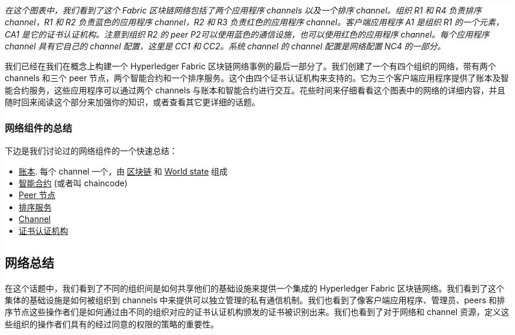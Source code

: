
*在这个图表中，我们看到了这个 Fabric 区块链网络包括了两个应用程序 channels 以及一个排序 channel。组织 R1 和 R4 负责排序 channel，R1 和 R2 负责蓝色的应用程序 channel，R2 和 R3 负责红色的应用程序 channel。客户端应用程序 A1 是组织 R1 的一个元素，CA1 是它的证书认证机构。注意到组织 R2 的 peer P2可以使用蓝色的通信设施，也可以使用红色的应用程序 channel。每个应用程序 channel 具有它自己的 channel 配置，这里是 CC1 和 CC2。系统 channel 的 channel 配置是网络配置 NC4 的一部分。*

我们已经在我们在概念上构建一个 Hyperledger Fabric 区块链网络事例的最后一部分了。我们创建了一个有四个组织的网络，带有两个 channels 和三个 peer 节点，两个智能合约和一个排序服务。这个由四个证书认证机构来支持的。它为三个客户端应用程序提供了账本及智能合约服务，这些应用程序可以通过两个 channels 与账本和智能合约进行交互。花些时间来仔细看看这个图表中的网络的详细内容，并且随时回来阅读这个部分来加强你的知识，或者查看其它更详细的话题。

### 网络组件的总结

下边是我们讨论过的网络组件的一个快速总结：

* [账本](../glossary.html#ledger). 每个 channel 一个，由
  [区块链](../glossary.html#block) 和 [World state](../glossary.html#world-state) 组成
* [智能合约](../glossary.html#smart-contract) (或者叫 chaincode)
* [Peer 节点](../glossary.html#peer)
* [排序服务](../glossary.html#ordering-service)
* [Channel](../glossary.html#channel)
* [证书认证机构](../glossary.html#hyperledger-fabric-ca)

## 网络总结

在这个话题中，我们看到了不同的组织间是如何共享他们的基础设施来提供一个集成的 Hyperledger Fabric 区块链网络。我们看到了这个集体的基础设施是如何被组织到 channels 中来提供可以独立管理的私有通信机制。我们也看到了像客户端应用程序、管理员、peers 和排序节点这些操作者们是如何通过由不同的组织对应的证书认证机构颁发的证书被识别出来。我们也看到了对于网络和 channel 资源，定义这些组织的操作者们具有的经过同意的权限的策略的重要性。
